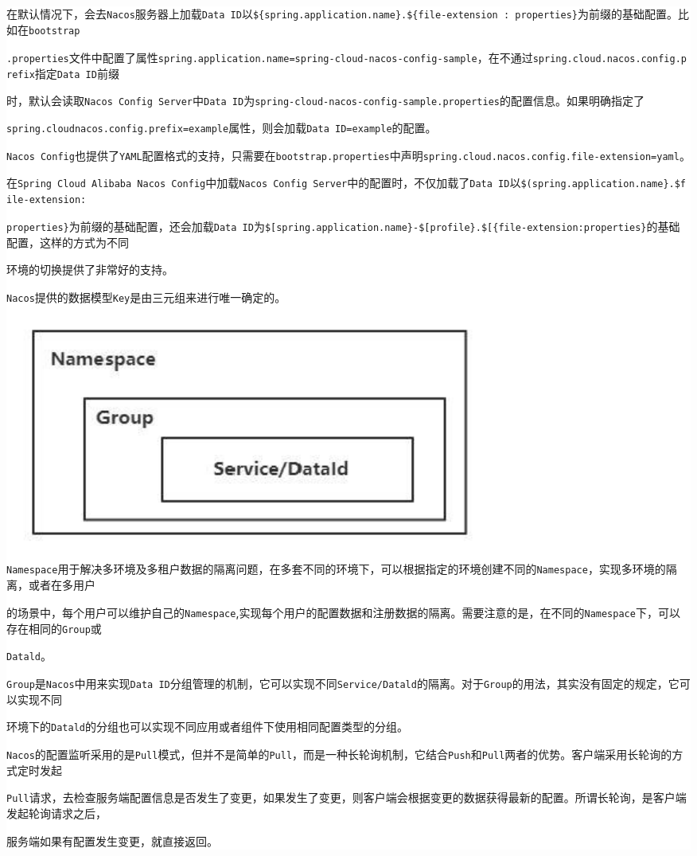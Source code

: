 ​		在默认情况下，会去`Nacos`服务器上加载`Data ID`以`${spring.application.name}.${file-extension : properties}`为前缀的基础配置。比如在`bootstrap`

`.properties`文件中配置了属性`spring.application.name=spring-cloud-nacos-config-sample`，在不通过`spring.cloud.nacos.config.prefix`指定`Data ID`前缀

时，默认会读取`Nacos Config Server`中`Data ID`为`spring-cloud-nacos-config-sample.properties`的配置信息。如果明确指定了

`spring.cloudnacos.config.prefix=example`属性，则会加载`Data ID=example`的配置。

​		`Nacos Config`也提供了`YAML`配置格式的支持，只需要在`bootstrap.properties`中声明`spring.cloud.nacos.config.file-extension=yaml`。



​		在`Spring Cloud Alibaba Nacos Config`中加载`Nacos Config Server`中的配置时，不仅加载了`Data ID`以`$(spring.application.name}.$file-extension: `

`properties}`为前缀的基础配置，还会加载`Data ID`为`$[spring.application.name}-$[profile}.$[{file-extension:properties}`的基础配置，这样的方式为不同

环境的切换提供了非常好的支持。



​		`Nacos`提供的数据模型`Key`是由三元组来进行唯一确定的。

![](image/QQ截图20220620173725.png)

​		`Namespace`用于解决多环境及多租户数据的隔离问题，在多套不同的环境下，可以根据指定的环境创建不同的`Namespace`，实现多环境的隔离，或者在多用户

的场景中，每个用户可以维护自己的`Namespace`,实现每个用户的配置数据和注册数据的隔离。需要注意的是，在不同的`Namespace`下，可以存在相同的`Group`或

`Datald`。

​		`Group`是`Nacos`中用来实现`Data ID`分组管理的机制，它可以实现不同`Service/Datald`的隔离。对于`Group`的用法，其实没有固定的规定，它可以实现不同

环境下的`Datald`的分组也可以实现不同应用或者组件下使用相同配置类型的分组。



​		`Nacos`的配置监听采用的是`Pull`模式，但并不是简单的`Pull`，而是一种长轮询机制，它结合`Push`和`Pull`两者的优势。客户端采用长轮询的方式定时发起

`Pull`请求，去检查服务端配置信息是否发生了变更，如果发生了变更，则客户端会根据变更的数据获得最新的配置。所谓长轮询，是客户端发起轮询请求之后，

服务端如果有配置发生变更，就直接返回。
